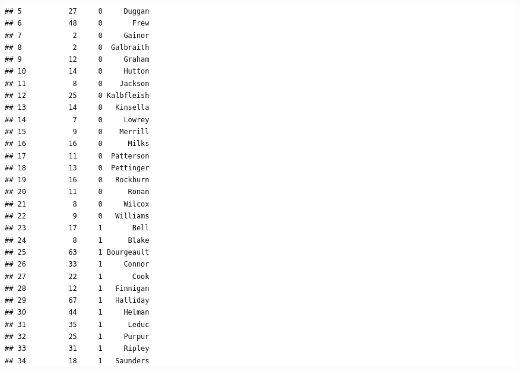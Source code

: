     ## 5           27     0     Duggan
    ## 6           48     0       Frew
    ## 7            2     0     Gainor
    ## 8            2     0  Galbraith
    ## 9           12     0     Graham
    ## 10          14     0     Hutton
    ## 11           8     0    Jackson
    ## 12          25     0 Kalbfleish
    ## 13          14     0   Kinsella
    ## 14           7     0     Lowrey
    ## 15           9     0    Merrill
    ## 16          16     0      Milks
    ## 17          11     0  Patterson
    ## 18          13     0  Pettinger
    ## 19          16     0   Rockburn
    ## 20          11     0      Ronan
    ## 21           8     0     Wilcox
    ## 22           9     0   Williams
    ## 23          17     1       Bell
    ## 24           8     1      Blake
    ## 25          63     1 Bourgeault
    ## 26          33     1     Connor
    ## 27          22     1       Cook
    ## 28          12     1   Finnigan
    ## 29          67     1   Halliday
    ## 30          44     1     Helman
    ## 31          35     1      Leduc
    ## 32          25     1     Purpur
    ## 33          31     1     Ripley
    ## 34          18     1   Saunders